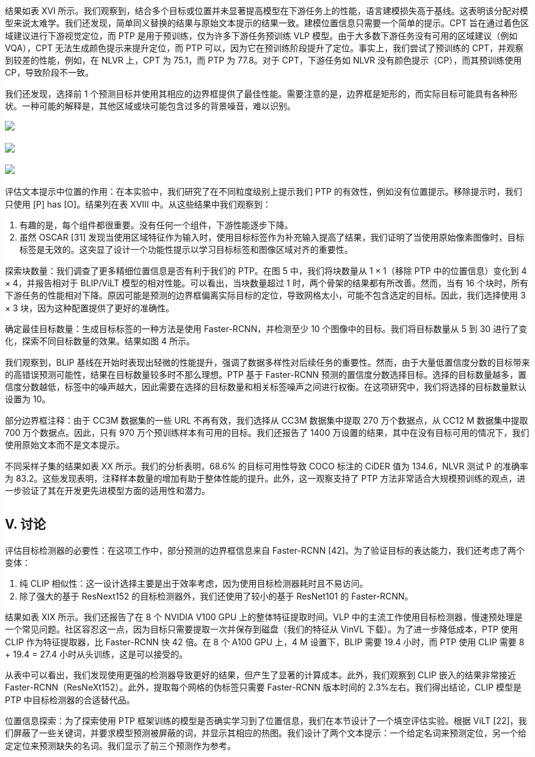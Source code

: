 结果如表 XVI 所示。我们观察到，结合多个目标或位置并未显著提高模型在下游任务上的性能，语言建模损失高于基线。这表明该分配对模型来说太难学。我们还发现，简单同义替换的结果与原始文本提示的结果一致。建模位置信息只需要一个简单的提示。CPT 旨在通过着色区域建议进行下游视觉定位，而 PTP 是用于预训练，仅为许多下游任务预训练 VLP 模型。由于大多数下游任务没有可用的区域建议（例如 VQA），CPT 无法生成颜色提示来提升定位，而 PTP 可以，因为它在预训练阶段提升了定位。事实上，我们尝试了预训练的 CPT，并观察到较差的性能，例如，在 NLVR 上，CPT 为 75.1，而 PTP 为 77.8。对于 CPT，下游任务如 NLVR 没有颜色提示（CP），而其预训练使用 CP，导致阶段不一致。

我们还发现，选择前 1 个预测目标并使用其相应的边界框提供了最佳性能。需要注意的是，边界框是矩形的，而实际目标可能具有各种形状。一种可能的解释是，其他区域或块可能包含过多的背景噪音，难以识别。


![](https://img-blog.csdnimg.cn/direct/9878223f7b8845229ede1f28361fdc34.png)


![](https://img-blog.csdnimg.cn/direct/5b0e4c53d41546fb8c60b4f3e10488f9.png)


![](https://img-blog.csdnimg.cn/direct/54aa285bd79f423f988968c13e0ecb81.png)




评估文本提示中位置的作用：在本实验中，我们研究了在不同粒度级别上提示我们 PTP 的有效性，例如没有位置提示。移除提示时，我们只使用 [P] has [O]。结果列在表 XVIII 中。从这些结果中我们观察到：

1. 有趣的是，每个组件都很重要。没有任何一个组件，下游性能逐步下降。
2. 虽然 OSCAR [31] 发现当使用区域特征作为输入时，使用目标标签作为补充输入提高了结果，我们证明了当使用原始像素图像时，目标标签是无效的。这突显了设计一个功能性提示以学习目标标签和图像区域对齐的重要性。

探索块数量：我们调查了更多精细位置信息是否有利于我们的 PTP。在图 5 中，我们将块数量从 $1 \times 1$（移除 PTP 中的位置信息）变化到 $4 \times 4$，并报告相对于 BLIP/ViLT 模型的相对性能。可以看出，当块数量超过 1 时，两个骨架的结果都有所改善。然而，当有 16 个块时，所有下游任务的性能相对下降。原因可能是预测的边界框偏离实际目标的定位，导致网格太小，可能不包含选定的目标。因此，我们选择使用 $3 \times 3$ 块，因为这种配置提供了更好的准确性。

确定最佳目标数量：生成目标标签的一种方法是使用 Faster-RCNN，并检测至少 10 个图像中的目标。我们将目标数量从 5 到 30 进行了变化，探索不同目标数量的效果。结果如图 4 所示。

我们观察到，BLIP 基线在开始时表现出轻微的性能提升，强调了数据多样性对后续任务的重要性。然而，由于大量低置信度分数的目标带来的高错误预测可能性，结果在目标数量较多时不那么理想。PTP 基于 Faster-RCNN 预测的置信度分数选择目标。选择的目标数量越多，置信度分数越低，标签中的噪声越大，因此需要在选择的目标数量和相关标签噪声之间进行权衡。在这项研究中，我们将选择的目标数量默认设置为 10。

部分边界框注释：由于 CC3M 数据集的一些 URL 不再有效，我们选择从 CC3M 数据集中提取 270 万个数据点，从 CC12 M 数据集中提取 700 万个数据点。因此，只有 970 万个预训练样本有可用的目标。我们还报告了 1400 万设置的结果，其中在没有目标可用的情况下，我们使用原始文本而不是文本提示。

不同采样子集的结果如表 XX 所示。我们的分析表明，68.6% 的目标可用性导致 COCO 标注的 CiDER 值为 134.6，NLVR 测试 P 的准确率为 83.2。这些发现表明，注释样本数量的增加有助于整体性能的提升。此外，这一观察支持了 PTP 方法非常适合大规模预训练的观点，进一步验证了其在开发更先进模型方面的适用性和潜力。

## V. 讨论

评估目标检测器的必要性：在这项工作中，部分预测的边界框信息来自 Faster-RCNN [42]。为了验证目标的表达能力，我们还考虑了两个变体：

1. 纯 CLIP 相似性：这一设计选择主要是出于效率考虑，因为使用目标检测器耗时且不易访问。
2. 除了强大的基于 ResNext152 的目标检测器外，我们还使用了较小的基于 ResNet101 的 Faster-RCNN。

结果如表 XIX 所示。我们还报告了在 8 个 NVIDIA V100 GPU 上的整体特征提取时间。VLP 中的主流工作使用目标检测器，慢速预处理是一个常见问题。社区容忍这一点，因为目标只需要提取一次并保存到磁盘（我们的特征从 VinVL 下载）。为了进一步降低成本，PTP 使用 CLIP 作为特征提取器，比 Faster-RCNN 快 42 倍。在 8 个 A100 GPU 上，4 M 设置下，BLIP 需要 19.4 小时，而 PTP 使用 CLIP 需要 8 + 19.4 = 27.4 小时从头训练，这是可以接受的。

从表中可以看出，我们发现使用更强的检测器导致更好的结果，但产生了显著的计算成本。此外，我们观察到 CLIP 嵌入的结果非常接近 Faster-RCNN（ResNeXt152）。此外，提取每个网格的伪标签只需要 Faster-RCNN 版本时间的 2.3%左右。我们得出结论，CLIP 模型是 PTP 中目标检测器的合适替代品。

位置信息探索：为了探索使用 PTP 框架训练的模型是否确实学习到了位置信息，我们在本节设计了一个填空评估实验。根据 ViLT [22]，我们屏蔽了一些关键词，并要求模型预测被屏蔽的词，并显示其相应的热图。我们设计了两个文本提示：一个给定名词来预测定位，另一个给定定位来预测缺失的名词。我们显示了前三个预测作为参考。
